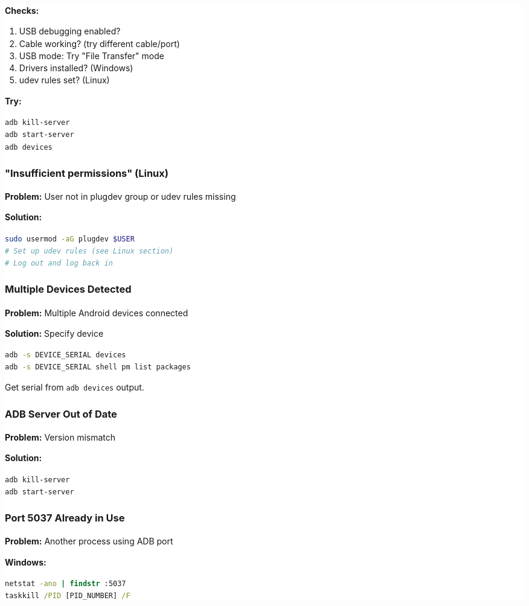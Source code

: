 **Checks:**
1. USB debugging enabled?
2. Cable working? (try different cable/port)
3. USB mode: Try "File Transfer" mode
4. Drivers installed? (Windows)
5. udev rules set? (Linux)

**Try:**
```bash
adb kill-server
adb start-server
adb devices
```

### "Insufficient permissions" (Linux)

**Problem:** User not in plugdev group or udev rules missing

**Solution:**
```bash
sudo usermod -aG plugdev $USER
# Set up udev rules (see Linux section)
# Log out and log back in
```

### Multiple Devices Detected

**Problem:** Multiple Android devices connected

**Solution:** Specify device
```bash
adb -s DEVICE_SERIAL devices
adb -s DEVICE_SERIAL shell pm list packages
```

Get serial from `adb devices` output.

### ADB Server Out of Date

**Problem:** Version mismatch

**Solution:**
```bash
adb kill-server
adb start-server
```

### Port 5037 Already in Use

**Problem:** Another process using ADB port

**Windows:**
```cmd
netstat -ano | findstr :5037
taskkill /PID [PID_NUMBER] /F
```
